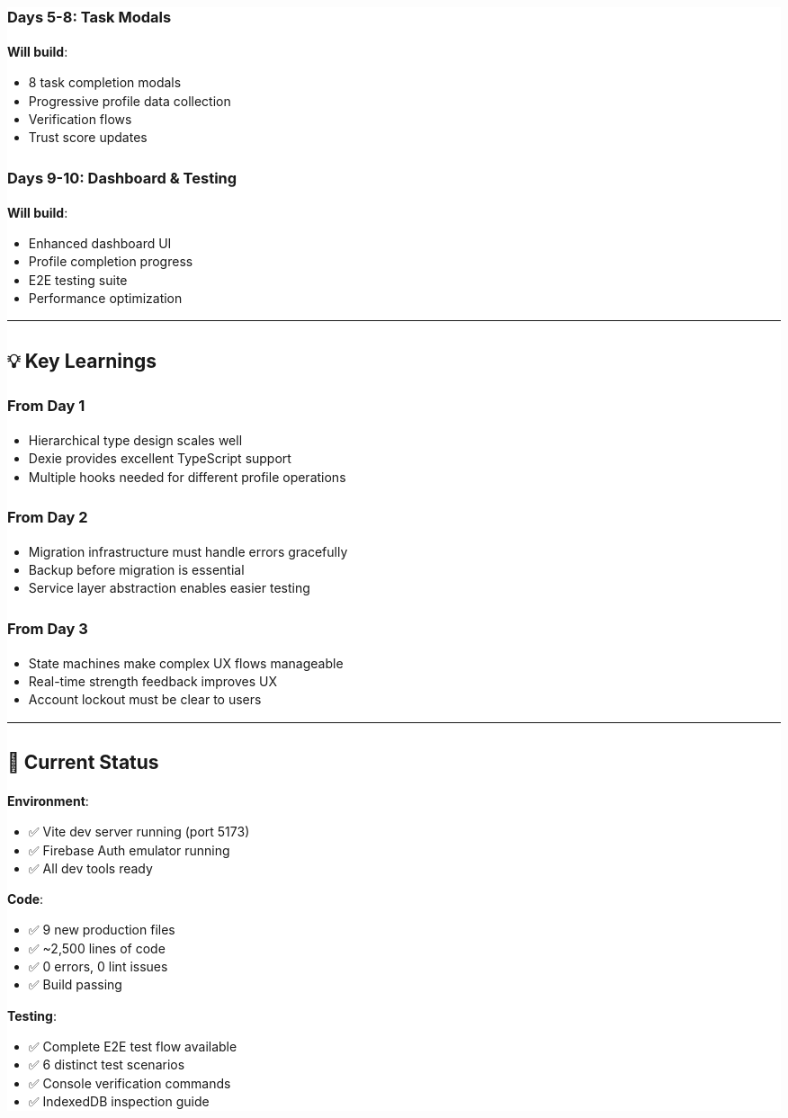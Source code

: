 ### **Days 5-8: Task Modals**
**Will build**:
- 8 task completion modals
- Progressive profile data collection
- Verification flows
- Trust score updates

### **Days 9-10: Dashboard & Testing**
**Will build**:
- Enhanced dashboard UI
- Profile completion progress
- E2E testing suite
- Performance optimization

---

## 💡 Key Learnings

### **From Day 1**
- Hierarchical type design scales well
- Dexie provides excellent TypeScript support
- Multiple hooks needed for different profile operations

### **From Day 2**
- Migration infrastructure must handle errors gracefully
- Backup before migration is essential
- Service layer abstraction enables easier testing

### **From Day 3**
- State machines make complex UX flows manageable
- Real-time strength feedback improves UX
- Account lockout must be clear to users

---

## 🎉 Current Status

**Environment**:
- ✅ Vite dev server running (port 5173)
- ✅ Firebase Auth emulator running
- ✅ All dev tools ready

**Code**:
- ✅ 9 new production files
- ✅ ~2,500 lines of code
- ✅ 0 errors, 0 lint issues
- ✅ Build passing

**Testing**:
- ✅ Complete E2E test flow available
- ✅ 6 distinct test scenarios
- ✅ Console verification commands
- ✅ IndexedDB inspection guide
